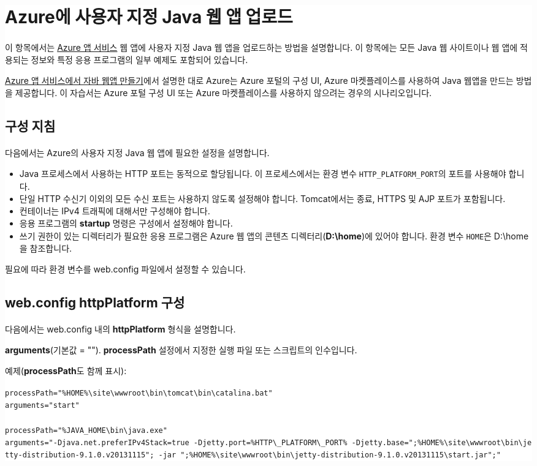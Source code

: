 <properties 
	pageTitle="Azure에 사용자 지정 Java 웹 앱 업로드" 
	description="이 자습서에서는 Azure 앱 서비스 웹 앱에 사용자 지정 Java 웹 앱을 업로드하는 방법을 보여줍니다." 
	services="app-service\web" 
	documentationCenter="java" 
	authors="rmcmurray" 
	manager="wpickett" 
	editor="jimbe"/>

<tags 
	ms.service="app-service-web" 
	ms.workload="web" 
	ms.tgt_pltfrm="na" 
	ms.devlang="Java" 
	ms.topic="article" 
	ms.date="11/19/2015" 
	ms.author="robmcm"/>

# Azure에 사용자 지정 Java 웹 앱 업로드

이 항목에서는 [Azure 앱 서비스] 웹 앱에 사용자 지정 Java 웹 앱을 업로드하는 방법을 설명합니다. 이 항목에는 모든 Java 웹 사이트이나 웹 앱에 적용되는 정보와 특정 응용 프로그램의 일부 예제도 포함되어 있습니다.

[Azure 앱 서비스에서 자바 웹앱 만들기](web-sites-java-get-started.md)에서 설명한 대로 Azure는 Azure 포털의 구성 UI, Azure 마켓플레이스를 사용하여 Java 웹앱을 만드는 방법을 제공합니다. 이 자습서는 Azure 포털 구성 UI 또는 Azure 마켓플레이스를 사용하지 않으려는 경우의 시나리오입니다.

## 구성 지침

다음에서는 Azure의 사용자 지정 Java 웹 앱에 필요한 설정을 설명합니다.

- Java 프로세스에서 사용하는 HTTP 포트는 동적으로 할당됩니다. 이 프로세스에서는 환경 변수 `HTTP_PLATFORM_PORT`의 포트를 사용해야 합니다.
- 단일 HTTP 수신기 이외의 모든 수신 포트는 사용하지 않도록 설정해야 합니다. Tomcat에서는 종료, HTTPS 및 AJP 포트가 포함됩니다.
- 컨테이너는 IPv4 트래픽에 대해서만 구성해야 합니다.
- 응용 프로그램의 **startup** 명령은 구성에서 설정해야 합니다.
- 쓰기 권한이 있는 디렉터리가 필요한 응용 프로그램은 Azure 웹 앱의 콘텐츠 디렉터리(**D:\\home**)에 있어야 합니다. 환경 변수 `HOME`은 D:\\home을 참조합니다.  

필요에 따라 환경 변수를 web.config 파일에서 설정할 수 있습니다.

## web.config httpPlatform 구성

다음에서는 web.config 내의 **httpPlatform** 형식을 설명합니다.
                                 
**arguments**(기본값 = ""). **processPath** 설정에서 지정한 실행 파일 또는 스크립트의 인수입니다.

예제(**processPath**도 함께 표시):

    processPath="%HOME%\site\wwwroot\bin\tomcat\bin\catalina.bat"
    arguments="start"
    
    processPath="%JAVA_HOME\bin\java.exe"
    arguments="-Djava.net.preferIPv4Stack=true -Djetty.port=%HTTP\_PLATFORM\_PORT% -Djetty.base=";%HOME%\site\wwwroot\bin\jetty-distribution-9.1.0.v20131115"; -jar ";%HOME%\site\wwwroot\bin\jetty-distribution-9.1.0.v20131115\start.jar";"


[Azure 앱 서비스]: http://go.microsoft.com/fwlink/?LinkId=529714